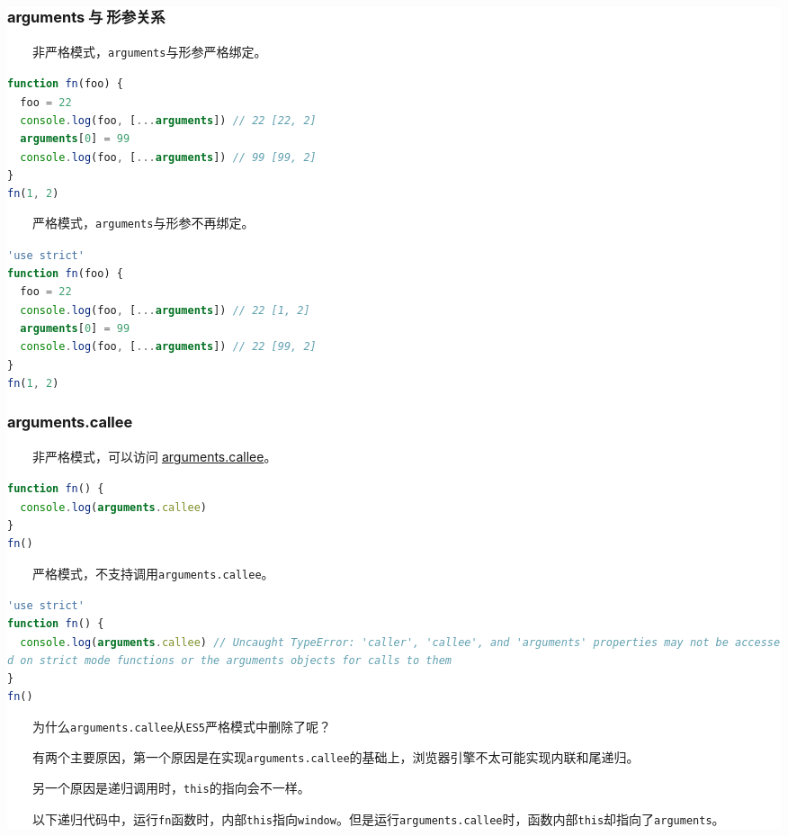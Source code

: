 ### arguments 与 形参关系

&emsp;&emsp;非严格模式，`arguments`与形参严格绑定。

```javascript
function fn(foo) {
  foo = 22
  console.log(foo, [...arguments]) // 22 [22, 2]
  arguments[0] = 99
  console.log(foo, [...arguments]) // 99 [99, 2]
}
fn(1, 2)
```

&emsp;&emsp;严格模式，`arguments`与形参不再绑定。

```javascript
'use strict'
function fn(foo) {
  foo = 22
  console.log(foo, [...arguments]) // 22 [1, 2]
  arguments[0] = 99
  console.log(foo, [...arguments]) // 22 [99, 2]
}
fn(1, 2)
```

### arguments.callee

&emsp;&emsp;非严格模式，可以访问 [arguments.callee](https://developer.mozilla.org/zh-CN/docs/Web/JavaScript/Reference/Functions/arguments/callee)。

```javascript
function fn() {
  console.log(arguments.callee)
}
fn()
```

&emsp;&emsp;严格模式，不支持调用`arguments.callee`。

```javascript
'use strict'
function fn() {
  console.log(arguments.callee) // Uncaught TypeError: 'caller', 'callee', and 'arguments' properties may not be accessed on strict mode functions or the arguments objects for calls to them
}
fn()
```

&emsp;&emsp;为什么`arguments.callee`从`ES5`严格模式中删除了呢？

&emsp;&emsp;有两个主要原因，第一个原因是在实现`arguments.callee`的基础上，浏览器引擎不太可能实现内联和尾递归。

&emsp;&emsp;另一个原因是递归调用时，`this`的指向会不一样。

&emsp;&emsp;以下递归代码中，运行`fn`函数时，内部`this`指向`window`。但是运行`arguments.callee`时，函数内部`this`却指向了`arguments`。
